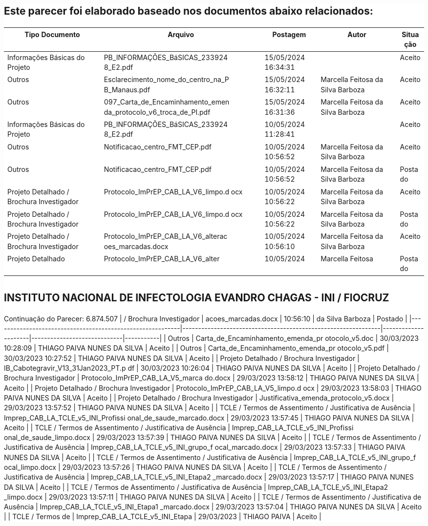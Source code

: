 ## Este parecer foi elaborado baseado nos documentos abaixo relacionados:
| Tipo Documento                            | Arquivo                                                          | Postagem            | Autor                             | Situação   |
|-------------------------------------------|------------------------------------------------------------------|---------------------|-----------------------------------|------------|
| Informações Básicas do Projeto            | PB_INFORMAÇÕES_BáSICAS_233924 8_E2.pdf                           | 15/05/2024 16:34:31 |                                   | Aceito     |
| Outros                                    | Esclarecimento_nome_do_centro_na_P B_Manaus.pdf                  | 15/05/2024 16:32:11 | Marcella Feitosa da Silva Barboza | Aceito     |
| Outros                                    | 097_Carta_de_Encaminhamento_emen da_protocolo_v6_troca_de_PI.pdf | 15/05/2024 16:31:36 | Marcella Feitosa da Silva Barboza | Aceito     |
| Informações Básicas do Projeto            | PB_INFORMAÇÕES_BáSICAS_233924 8_E2.pdf                           | 10/05/2024 11:28:41 |                                   | Aceito     |
| Outros                                    | Notificacao_centro_FMT_CEP.pdf                                   | 10/05/2024 10:56:52 | Marcella Feitosa da Silva Barboza | Aceito     |
| Outros                                    | Notificacao_centro_FMT_CEP.pdf                                   | 10/05/2024 10:56:52 | Marcella Feitosa da Silva Barboza | Postado    |
| Projeto Detalhado / Brochura Investigador | Protocolo_ImPrEP_CAB_LA_V6_limpo.d ocx                           | 10/05/2024 10:56:22 | Marcella Feitosa da Silva Barboza | Aceito     |
| Projeto Detalhado / Brochura Investigador | Protocolo_ImPrEP_CAB_LA_V6_limpo.d ocx                           | 10/05/2024 10:56:22 | Marcella Feitosa da Silva Barboza | Postado    |
| Projeto Detalhado / Brochura Investigador | Protocolo_ImPrEP_CAB_LA_V6_alterac oes_marcadas.docx             | 10/05/2024 10:56:10 | Marcella Feitosa da Silva Barboza | Aceito     |
| Projeto Detalhado                         | Protocolo_ImPrEP_CAB_LA_V6_alter                                 | 10/05/2024          | Marcella Feitosa                  | Postado    |

## INSTITUTO NACIONAL DE INFECTOLOGIA EVANDRO CHAGAS - INI / FIOCRUZ

Continuação do Parecer: 6.874.507
| / Brochura Investigador                                   | acoes_marcadas.docx                                           | 10:56:10            | da Silva Barboza            | Postado   |
|-----------------------------------------------------------|---------------------------------------------------------------|---------------------|-----------------------------|-----------|
| Outros                                                    | Carta_de_Encaminhamento_emenda_pr otocolo_v5.doc              | 30/03/2023 10:28:09 | THIAGO PAIVA NUNES DA SILVA | Aceito    |
| Outros                                                    | Carta_de_Encaminhamento_emenda_pr otocolo_v5.pdf              | 30/03/2023 10:27:52 | THIAGO PAIVA NUNES DA SILVA | Aceito    |
| Projeto Detalhado / Brochura Investigador                 | IB_Cabotegravir_V13_31Jan2023_PT.p df                         | 30/03/2023 10:26:04 | THIAGO PAIVA NUNES DA SILVA | Aceito    |
| Projeto Detalhado / Brochura Investigador                 | Protocolo_ImPrEP_CAB_LA_V5_marca do.docx                      | 29/03/2023 13:58:12 | THIAGO PAIVA NUNES DA SILVA | Aceito    |
| Projeto Detalhado / Brochura Investigador                 | Protocolo_ImPrEP_CAB_LA_V5_limpo.d ocx                        | 29/03/2023 13:58:03 | THIAGO PAIVA NUNES DA SILVA | Aceito    |
| Projeto Detalhado / Brochura Investigador                 | Justificativa_emenda_protocolo_v5.docx                        | 29/03/2023 13:57:52 | THIAGO PAIVA NUNES DA SILVA | Aceito    |
| TCLE / Termos de Assentimento / Justificativa de Ausência | Imprep_CAB_LA_TCLE_v5_INI_Profissi onal_de_saude_marcado.docx | 29/03/2023 13:57:45 | THIAGO PAIVA NUNES DA SILVA | Aceito    |
| TCLE / Termos de Assentimento / Justificativa de Ausência | Imprep_CAB_LA_TCLE_v5_INI_Profissi onal_de_saude_limpo.docx   | 29/03/2023 13:57:39 | THIAGO PAIVA NUNES DA SILVA | Aceito    |
| TCLE / Termos de Assentimento / Justificativa de Ausência | Imprep_CAB_LA_TCLE_v5_INI_grupo_f ocal_marcado.docx           | 29/03/2023 13:57:33 | THIAGO PAIVA NUNES DA SILVA | Aceito    |
| TCLE / Termos de Assentimento / Justificativa de Ausência | Imprep_CAB_LA_TCLE_v5_INI_grupo_f ocal_limpo.docx             | 29/03/2023 13:57:26 | THIAGO PAIVA NUNES DA SILVA | Aceito    |
| TCLE / Termos de Assentimento / Justificativa de Ausência | Imprep_CAB_LA_TCLE_v5_INI_Etapa2 _marcado.docx                | 29/03/2023 13:57:17 | THIAGO PAIVA NUNES DA SILVA | Aceito    |
| TCLE / Termos de Assentimento / Justificativa de Ausência | Imprep_CAB_LA_TCLE_v5_INI_Etapa2 _limpo.docx                  | 29/03/2023 13:57:11 | THIAGO PAIVA NUNES DA SILVA | Aceito    |
| TCLE / Termos de Assentimento / Justificativa de Ausência | Imprep_CAB_LA_TCLE_v5_INI_Etapa1 _marcado.docx                | 29/03/2023 13:57:04 | THIAGO PAIVA NUNES DA SILVA | Aceito    |
| TCLE / Termos de                                          | Imprep_CAB_LA_TCLE_v5_INI_Etapa                               | 29/03/2023          | THIAGO PAIVA                | Aceito    |
